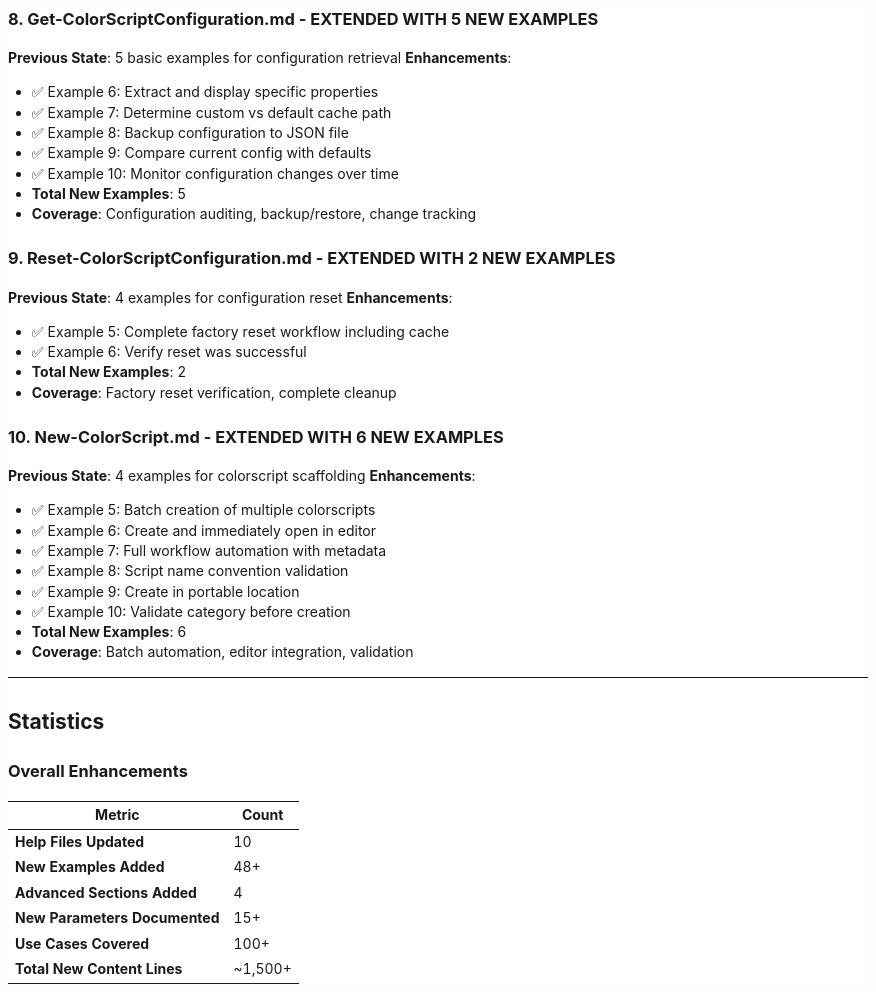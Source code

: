 ### 8. **Get-ColorScriptConfiguration.md** - EXTENDED WITH 5 NEW EXAMPLES
**Previous State**: 5 basic examples for configuration retrieval
**Enhancements**:
- ✅ Example 6: Extract and display specific properties
- ✅ Example 7: Determine custom vs default cache path
- ✅ Example 8: Backup configuration to JSON file
- ✅ Example 9: Compare current config with defaults
- ✅ Example 10: Monitor configuration changes over time
- **Total New Examples**: 5
- **Coverage**: Configuration auditing, backup/restore, change tracking

### 9. **Reset-ColorScriptConfiguration.md** - EXTENDED WITH 2 NEW EXAMPLES
**Previous State**: 4 examples for configuration reset
**Enhancements**:
- ✅ Example 5: Complete factory reset workflow including cache
- ✅ Example 6: Verify reset was successful
- **Total New Examples**: 2
- **Coverage**: Factory reset verification, complete cleanup

### 10. **New-ColorScript.md** - EXTENDED WITH 6 NEW EXAMPLES
**Previous State**: 4 examples for colorscript scaffolding
**Enhancements**:
- ✅ Example 5: Batch creation of multiple colorscripts
- ✅ Example 6: Create and immediately open in editor
- ✅ Example 7: Full workflow automation with metadata
- ✅ Example 8: Script name convention validation
- ✅ Example 9: Create in portable location
- ✅ Example 10: Validate category before creation
- **Total New Examples**: 6
- **Coverage**: Batch automation, editor integration, validation

---

## Statistics

### Overall Enhancements
| Metric | Count |
|--------|-------|
| **Help Files Updated** | 10 |
| **New Examples Added** | 48+ |
| **Advanced Sections Added** | 4 |
| **New Parameters Documented** | 15+ |
| **Use Cases Covered** | 100+ |
| **Total New Content Lines** | ~1,500+ |
